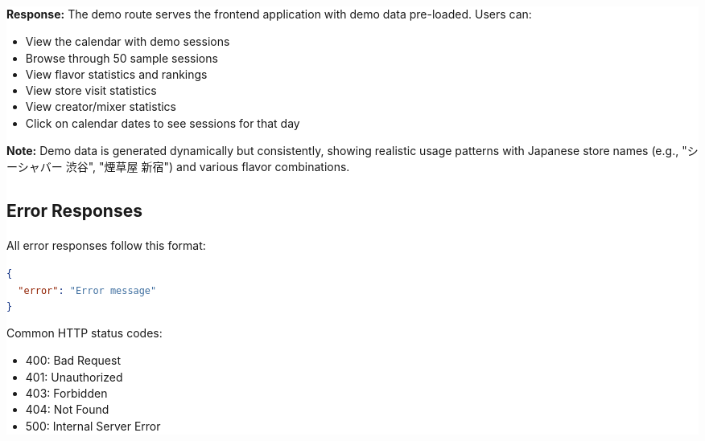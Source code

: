 **Response:**
The demo route serves the frontend application with demo data pre-loaded. Users can:
- View the calendar with demo sessions
- Browse through 50 sample sessions
- View flavor statistics and rankings
- View store visit statistics
- View creator/mixer statistics
- Click on calendar dates to see sessions for that day

**Note:** Demo data is generated dynamically but consistently, showing realistic usage patterns with Japanese store names (e.g., "シーシャバー 渋谷", "煙草屋 新宿") and various flavor combinations.

## Error Responses

All error responses follow this format:

```json
{
  "error": "Error message"
}
```

Common HTTP status codes:
- 400: Bad Request
- 401: Unauthorized
- 403: Forbidden
- 404: Not Found
- 500: Internal Server Error